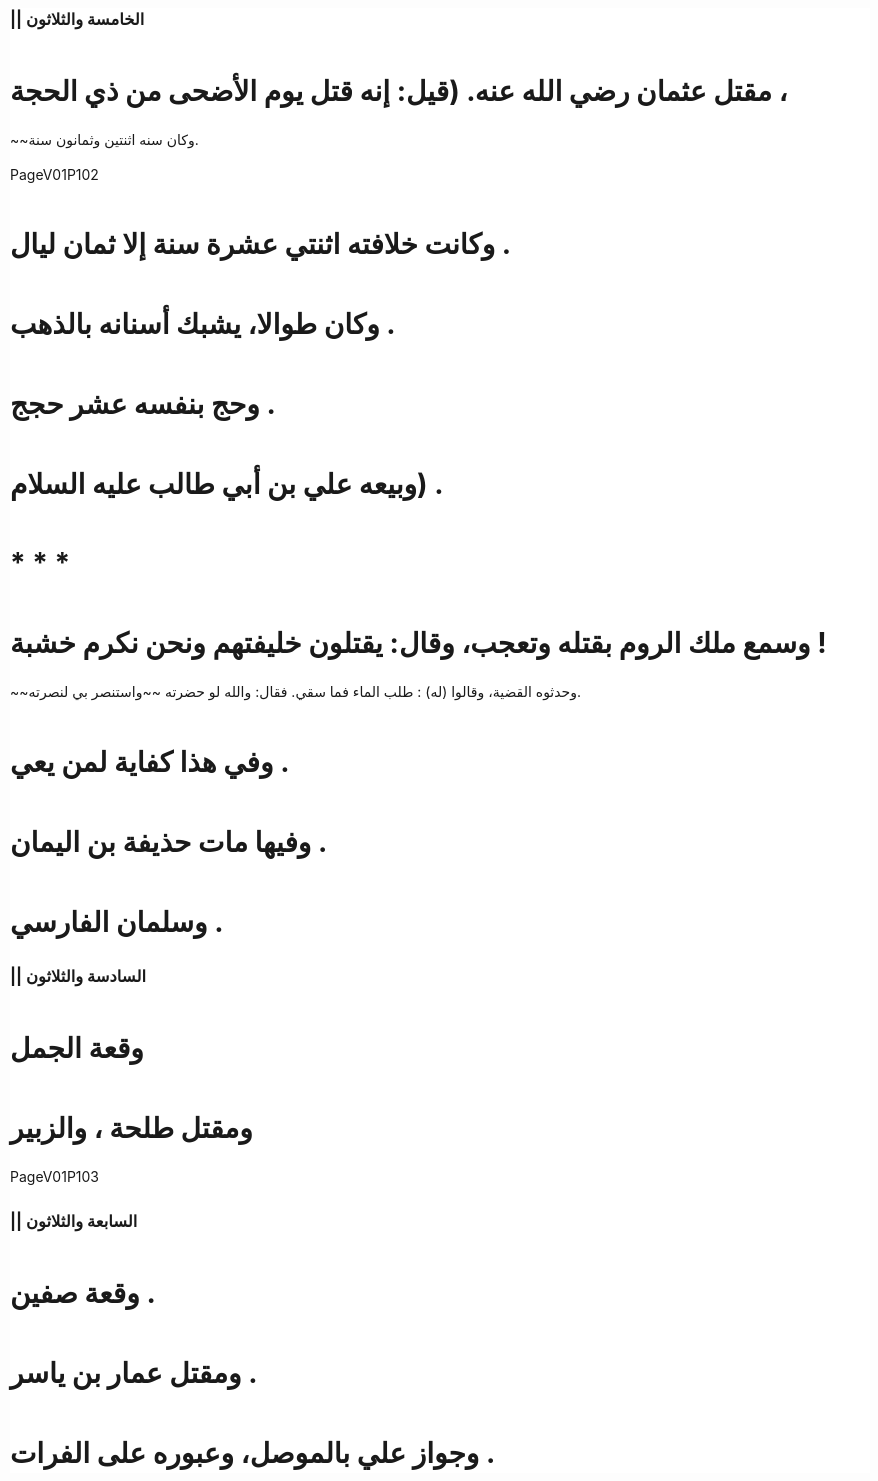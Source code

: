 #  

### || الخامسة والثلاثون

# مقتل عثمان رضي الله عنه. (قيل: إنه قتل يوم الأضحى من ذي الحجة ،
~~وكان سنه اثنتين وثمانون  سنة.

PageV01P102

# وكانت خلافته اثنتي عشرة سنة إلا ثمان ليال .
# وكان طوالا، يشبك أسنانه بالذهب .
# وحج بنفسه عشر حجج .
# وبيعه  علي بن أبي طالب عليه السلام) .
# * * *

# وسمع ملك الروم بقتله وتعجب، وقال: يقتلون خليفتهم ونحن نكرم خشبة !
~~وحدثوه القضية، وقالوا (له) : طلب الماء فما سقي. فقال: والله لو حضرته
~~واستنصر بي لنصرته.
# وفي هذا كفاية لمن يعي .
# وفيها مات حذيفة بن اليمان .
# وسلمان الفارسي .

### || السادسة والثلاثون

# وقعة الجمل 
# ومقتل طلحة ، والزبير 

PageV01P103

### || السابعة والثلاثون

# وقعة صفين .
# ومقتل عمار بن ياسر .
# وجواز علي  بالموصل، وعبوره على الفرات .
